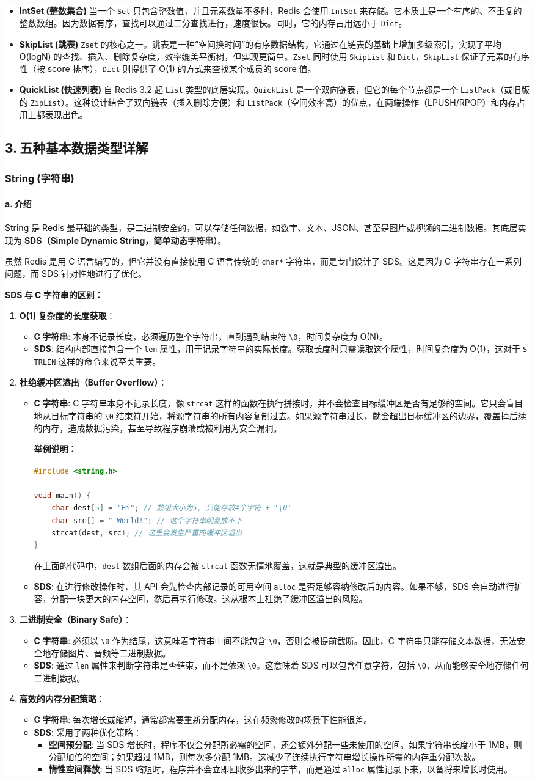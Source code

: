 -   **IntSet (整数集合)**
    当一个 `Set` 只包含整数值，并且元素数量不多时，Redis 会使用 `IntSet` 来存储。它本质上是一个有序的、不重复的整数数组。因为数据有序，查找可以通过二分查找进行，速度很快。同时，它的内存占用远小于 `Dict`。

-   **SkipList (跳表)**
    `Zset` 的核心之一。跳表是一种“空间换时间”的有序数据结构，它通过在链表的基础上增加多级索引，实现了平均 O(logN) 的查找、插入、删除复杂度，效率媲美平衡树，但实现更简单。`Zset` 同时使用 `SkipList` 和 `Dict`，`SkipList` 保证了元素的有序性（按 score 排序），`Dict` 则提供了 O(1) 的方式来查找某个成员的 score 值。

-   **QuickList (快速列表)**
    自 Redis 3.2 起 `List` 类型的底层实现。`QuickList` 是一个双向链表，但它的每个节点都是一个 `ListPack`（或旧版的 `ZipList`）。这种设计结合了双向链表（插入删除方便）和 `ListPack`（空间效率高）的优点，在两端操作（LPUSH/RPOP）和内存占用上都表现出色。

## 3. 五种基本数据类型详解

### String (字符串)

#### a. 介绍
String 是 Redis 最基础的类型，是二进制安全的，可以存储任何数据，如数字、文本、JSON、甚至是图片或视频的二进制数据。其底层实现为 **SDS（Simple Dynamic String，简单动态字符串）**。

虽然 Redis 是用 C 语言编写的，但它并没有直接使用 C 语言传统的 `char*` 字符串，而是专门设计了 SDS。这是因为 C 字符串存在一系列问题，而 SDS 针对性地进行了优化。

**SDS 与 C 字符串的区别：**

1.  **O(1) 复杂度的长度获取**：
    *   **C 字符串**: 本身不记录长度，必须遍历整个字符串，直到遇到结束符 `\0`，时间复杂度为 O(N)。
    *   **SDS**: 结构内部直接包含一个 `len` 属性，用于记录字符串的实际长度。获取长度时只需读取这个属性，时间复杂度为 O(1)，这对于 `STRLEN` 这样的命令来说至关重要。

2.  **杜绝缓冲区溢出（Buffer Overflow）**：
    *   **C 字符串**: C 字符串本身不记录长度，像 `strcat` 这样的函数在执行拼接时，并不会检查目标缓冲区是否有足够的空间。它只会盲目地从目标字符串的 `\0` 结束符开始，将源字符串的所有内容复制过去。如果源字符串过长，就会超出目标缓冲区的边界，覆盖掉后续的内存，造成数据污染，甚至导致程序崩溃或被利用为安全漏洞。

        **举例说明：**
        ```c
        #include <string.h>

        void main() {
            char dest[5] = "Hi"; // 数组大小为5, 只能存放4个字符 + '\0'
            char src[] = " World!"; // 这个字符串明显放不下
            strcat(dest, src); // 这里会发生严重的缓冲区溢出
        }
        ```
        在上面的代码中，`dest` 数组后面的内存会被 `strcat` 函数无情地覆盖，这就是典型的缓冲区溢出。

    *   **SDS**: 在进行修改操作时，其 API 会先检查内部记录的可用空间 `alloc` 是否足够容纳修改后的内容。如果不够，SDS 会自动进行扩容，分配一块更大的内存空间，然后再执行修改。这从根本上杜绝了缓冲区溢出的风险。

3.  **二进制安全（Binary Safe）**：
    *   **C 字符串**: 必须以 `\0` 作为结尾，这意味着字符串中间不能包含 `\0`，否则会被提前截断。因此，C 字符串只能存储文本数据，无法安全地存储图片、音频等二进制数据。
    *   **SDS**: 通过 `len` 属性来判断字符串是否结束，而不是依赖 `\0`。这意味着 SDS 可以包含任意字符，包括 `\0`，从而能够安全地存储任何二进制数据。

4.  **高效的内存分配策略**：
    *   **C 字符串**: 每次增长或缩短，通常都需要重新分配内存，这在频繁修改的场景下性能很差。
    *   **SDS**: 采用了两种优化策略：
        *   **空间预分配**: 当 SDS 增长时，程序不仅会分配所必需的空间，还会额外分配一些未使用的空间。如果字符串长度小于 1MB，则分配加倍的空间；如果超过 1MB，则每次多分配 1MB。这减少了连续执行字符串增长操作所需的内存重分配次数。
        *   **惰性空间释放**: 当 SDS 缩短时，程序并不会立即回收多出来的字节，而是通过 `alloc` 属性记录下来，以备将来增长时使用。
